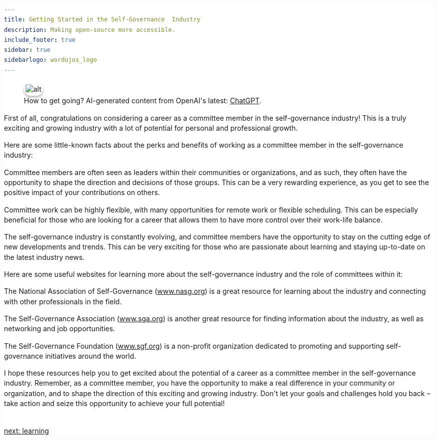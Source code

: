 ```yaml
---
title: Getting Started in the Self-Governance  Industry
description: Making open-source more accessible.
include_footer: true
sidebar: true
sidebarlogo: wordojos_logo
---
```

<figure>
    <img src='/uploads/getting-started.jpg' style="width: 90%;height: 90%;padding: 3px; box-shadow: 0 3px 5px rgba(0,0,0,.3);border-radius: 25px;overflow: hidden;border: none;" align="middle"; alt='alt'; alt='rocketship';/>
    <figcaption>How to get going?  AI-generated content from OpenAI's latest: <a href="https://openai.com/blog/chatgpt/" >ChatGPT</a>.</figcaption>
</figure>
<p>
First of all, congratulations on considering a career as a committee member in the self-governance industry! This is a truly exciting and growing industry with a lot of potential for personal and professional growth.

Here are some little-known facts about the perks and benefits of working as a committee member in the self-governance industry:

Committee members are often seen as leaders within their communities or organizations, and as such, they often have the opportunity to shape the direction and decisions of those groups. This can be a very rewarding experience, as you get to see the positive impact of your contributions on others.

Committee work can be highly flexible, with many opportunities for remote work or flexible scheduling. This can be especially beneficial for those who are looking for a career that allows them to have more control over their work-life balance.

The self-governance industry is constantly evolving, and committee members have the opportunity to stay on the cutting edge of new developments and trends. This can be very exciting for those who are passionate about learning and staying up-to-date on the latest industry news.

Here are some useful websites for learning more about the self-governance industry and the role of committees within it:

The National Association of Self-Governance (www.nasg.org) is a great resource for learning about the industry and connecting with other professionals in the field.

The Self-Governance Association (www.sga.org) is another great resource for finding information about the industry, as well as networking and job opportunities.

The Self-Governance Foundation (www.sgf.org) is a non-profit organization dedicated to promoting and supporting self-governance initiatives around the world.

I hope these resources help you to get excited about the potential of a career as a committee member in the self-governance industry. Remember, as a committee member, you have the opportunity to make a real difference in your community or organization, and to shape the direction of this exciting and growing industry. Don't let your goals and challenges hold you back – take action and seize this opportunity to achieve your full potential!

<br>
<a href="https://workdojos.com/committee/learning">next: learning</a>
</p>
